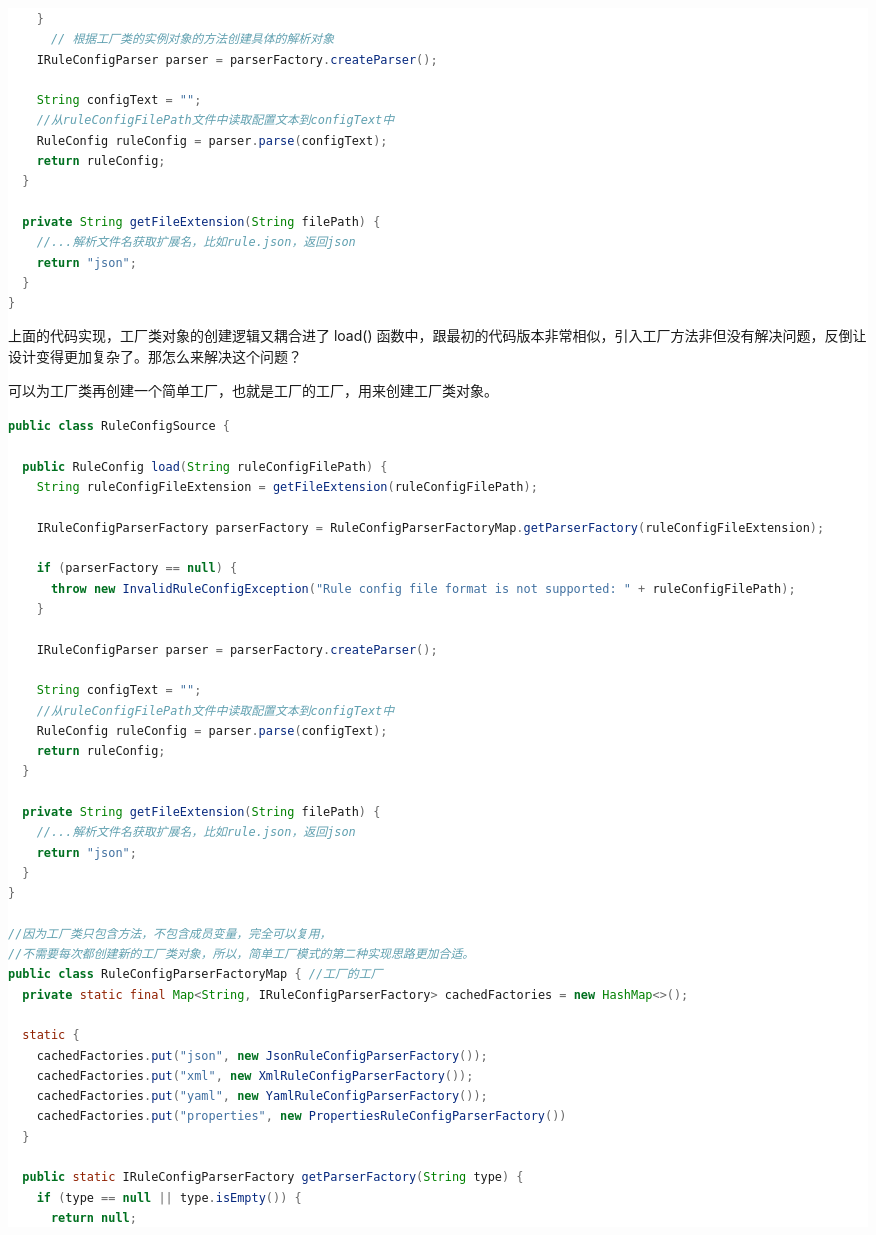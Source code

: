 ```java
    }
      // 根据工厂类的实例对象的方法创建具体的解析对象
    IRuleConfigParser parser = parserFactory.createParser();
      
    String configText = "";
    //从ruleConfigFilePath文件中读取配置文本到configText中
    RuleConfig ruleConfig = parser.parse(configText);
    return ruleConfig;
  }
    
  private String getFileExtension(String filePath) {
    //...解析文件名获取扩展名，比如rule.json，返回json
    return "json";
  }
}
```

上面的代码实现，工厂类对象的创建逻辑又耦合进了 load() 函数中，跟最初的代码版本非常相似，引入工厂方法非但没有解决问题，反倒让设计变得更加复杂了。那怎么来解决这个问题？

可以为工厂类再创建一个简单工厂，也就是工厂的工厂，用来创建工厂类对象。

```java
public class RuleConfigSource {
    
  public RuleConfig load(String ruleConfigFilePath) {
    String ruleConfigFileExtension = getFileExtension(ruleConfigFilePath);
      
    IRuleConfigParserFactory parserFactory = RuleConfigParserFactoryMap.getParserFactory(ruleConfigFileExtension);
      
    if (parserFactory == null) {
      throw new InvalidRuleConfigException("Rule config file format is not supported: " + ruleConfigFilePath);
    }
      
    IRuleConfigParser parser = parserFactory.createParser();
      
    String configText = "";
    //从ruleConfigFilePath文件中读取配置文本到configText中
    RuleConfig ruleConfig = parser.parse(configText);
    return ruleConfig;
  }
    
  private String getFileExtension(String filePath) {
    //...解析文件名获取扩展名，比如rule.json，返回json
    return "json";
  }
}

//因为工厂类只包含方法，不包含成员变量，完全可以复用，
//不需要每次都创建新的工厂类对象，所以，简单工厂模式的第二种实现思路更加合适。
public class RuleConfigParserFactoryMap { //工厂的工厂
  private static final Map<String, IRuleConfigParserFactory> cachedFactories = new HashMap<>();
    
  static {
    cachedFactories.put("json", new JsonRuleConfigParserFactory());
    cachedFactories.put("xml", new XmlRuleConfigParserFactory());
    cachedFactories.put("yaml", new YamlRuleConfigParserFactory());
    cachedFactories.put("properties", new PropertiesRuleConfigParserFactory())
  }
    
  public static IRuleConfigParserFactory getParserFactory(String type) {
    if (type == null || type.isEmpty()) {
      return null;
```